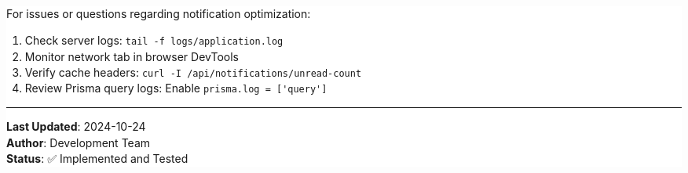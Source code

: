 For issues or questions regarding notification optimization:
1. Check server logs: `tail -f logs/application.log`
2. Monitor network tab in browser DevTools
3. Verify cache headers: `curl -I /api/notifications/unread-count`
4. Review Prisma query logs: Enable `prisma.log = ['query']`

---

**Last Updated**: 2024-10-24  
**Author**: Development Team  
**Status**: ✅ Implemented and Tested
